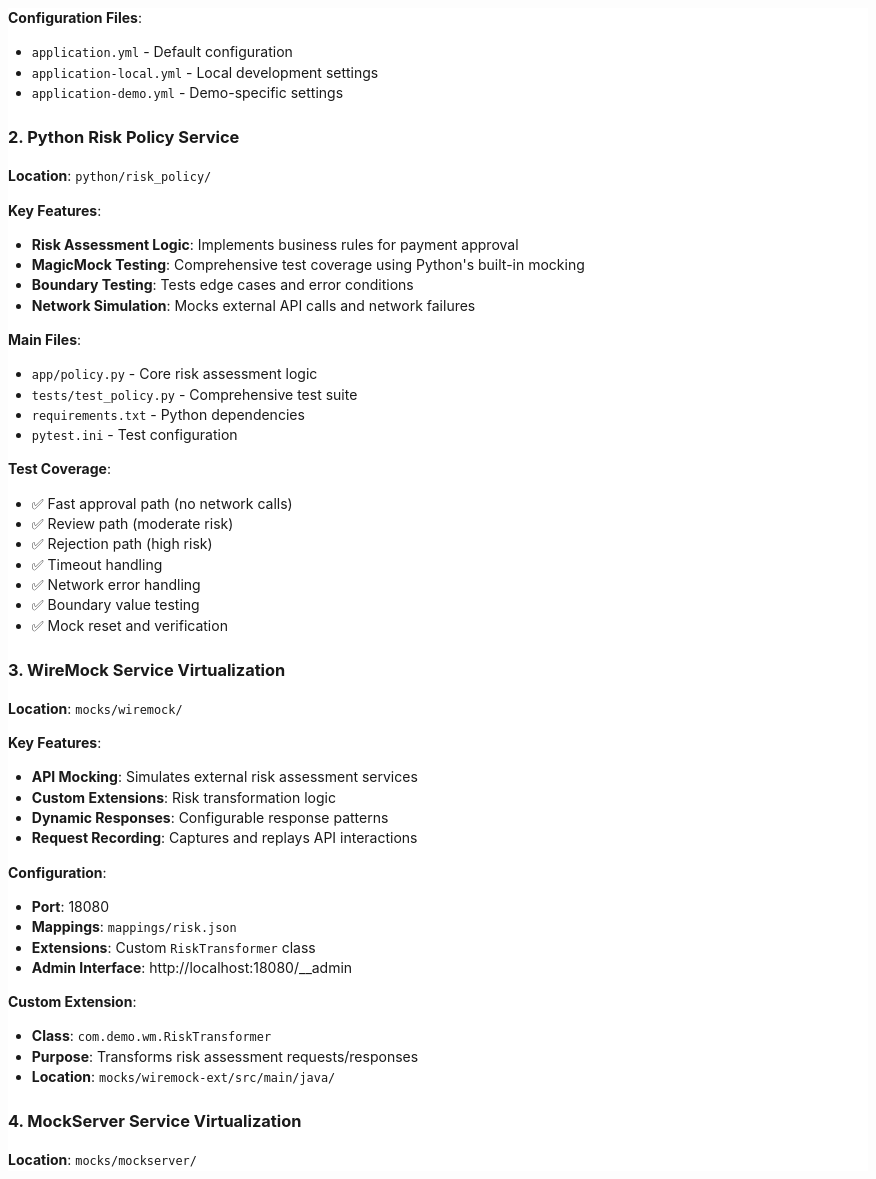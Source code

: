 **Configuration Files**:
- `application.yml` - Default configuration
- `application-local.yml` - Local development settings
- `application-demo.yml` - Demo-specific settings

### **2. Python Risk Policy Service**

**Location**: `python/risk_policy/`

**Key Features**:
- **Risk Assessment Logic**: Implements business rules for payment approval
- **MagicMock Testing**: Comprehensive test coverage using Python's built-in mocking
- **Boundary Testing**: Tests edge cases and error conditions
- **Network Simulation**: Mocks external API calls and network failures

**Main Files**:
- `app/policy.py` - Core risk assessment logic
- `tests/test_policy.py` - Comprehensive test suite
- `requirements.txt` - Python dependencies
- `pytest.ini` - Test configuration

**Test Coverage**:
- ✅ Fast approval path (no network calls)
- ✅ Review path (moderate risk)
- ✅ Rejection path (high risk)
- ✅ Timeout handling
- ✅ Network error handling
- ✅ Boundary value testing
- ✅ Mock reset and verification

### **3. WireMock Service Virtualization**

**Location**: `mocks/wiremock/`

**Key Features**:
- **API Mocking**: Simulates external risk assessment services
- **Custom Extensions**: Risk transformation logic
- **Dynamic Responses**: Configurable response patterns
- **Request Recording**: Captures and replays API interactions

**Configuration**:
- **Port**: 18080
- **Mappings**: `mappings/risk.json`
- **Extensions**: Custom `RiskTransformer` class
- **Admin Interface**: http://localhost:18080/__admin

**Custom Extension**:
- **Class**: `com.demo.wm.RiskTransformer`
- **Purpose**: Transforms risk assessment requests/responses
- **Location**: `mocks/wiremock-ext/src/main/java/`

### **4. MockServer Service Virtualization**

**Location**: `mocks/mockserver/`
